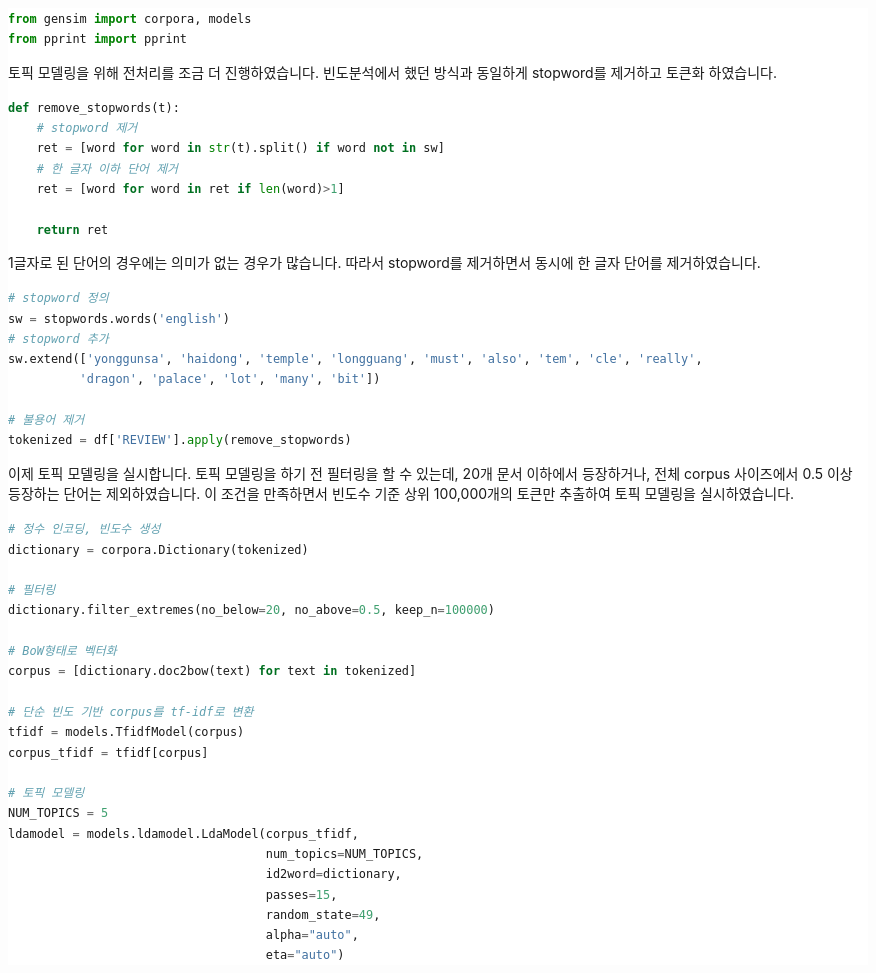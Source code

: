```python
from gensim import corpora, models
from pprint import pprint
```

토픽 모델링을 위해 전처리를 조금 더 진행하였습니다. 빈도분석에서 했던 방식과 동일하게 stopword를 제거하고 토큰화 하였습니다.


```python
def remove_stopwords(t):
    # stopword 제거
    ret = [word for word in str(t).split() if word not in sw]
    # 한 글자 이하 단어 제거
    ret = [word for word in ret if len(word)>1]
    
    return ret
```

1글자로 된 단어의 경우에는 의미가 없는 경우가 많습니다. 따라서 stopword를 제거하면서 동시에 한 글자 단어를 제거하였습니다.


```python
# stopword 정의
sw = stopwords.words('english')
# stopword 추가
sw.extend(['yonggunsa', 'haidong', 'temple', 'longguang', 'must', 'also', 'tem', 'cle', 'really',
          'dragon', 'palace', 'lot', 'many', 'bit'])

# 불용어 제거
tokenized = df['REVIEW'].apply(remove_stopwords)
```

이제 토픽 모델링을 실시합니다. 토픽 모델링을 하기 전 필터링을 할 수 있는데, 20개 문서 이하에서 등장하거나, 전체 corpus 사이즈에서 0.5 이상 등장하는 단어는 제외하였습니다. 이 조건을 만족하면서 빈도수 기준 상위 100,000개의 토큰만 추출하여 토픽 모델링을 실시하였습니다.


```python
# 정수 인코딩, 빈도수 생성
dictionary = corpora.Dictionary(tokenized)

# 필터링
dictionary.filter_extremes(no_below=20, no_above=0.5, keep_n=100000)

# BoW형태로 벡터화
corpus = [dictionary.doc2bow(text) for text in tokenized]

# 단순 빈도 기반 corpus를 tf-idf로 변환
tfidf = models.TfidfModel(corpus)
corpus_tfidf = tfidf[corpus]

# 토픽 모델링
NUM_TOPICS = 5
ldamodel = models.ldamodel.LdaModel(corpus_tfidf,
                                    num_topics=NUM_TOPICS,
                                    id2word=dictionary,
                                    passes=15,
                                    random_state=49,
                                    alpha="auto",
                                    eta="auto")
```
